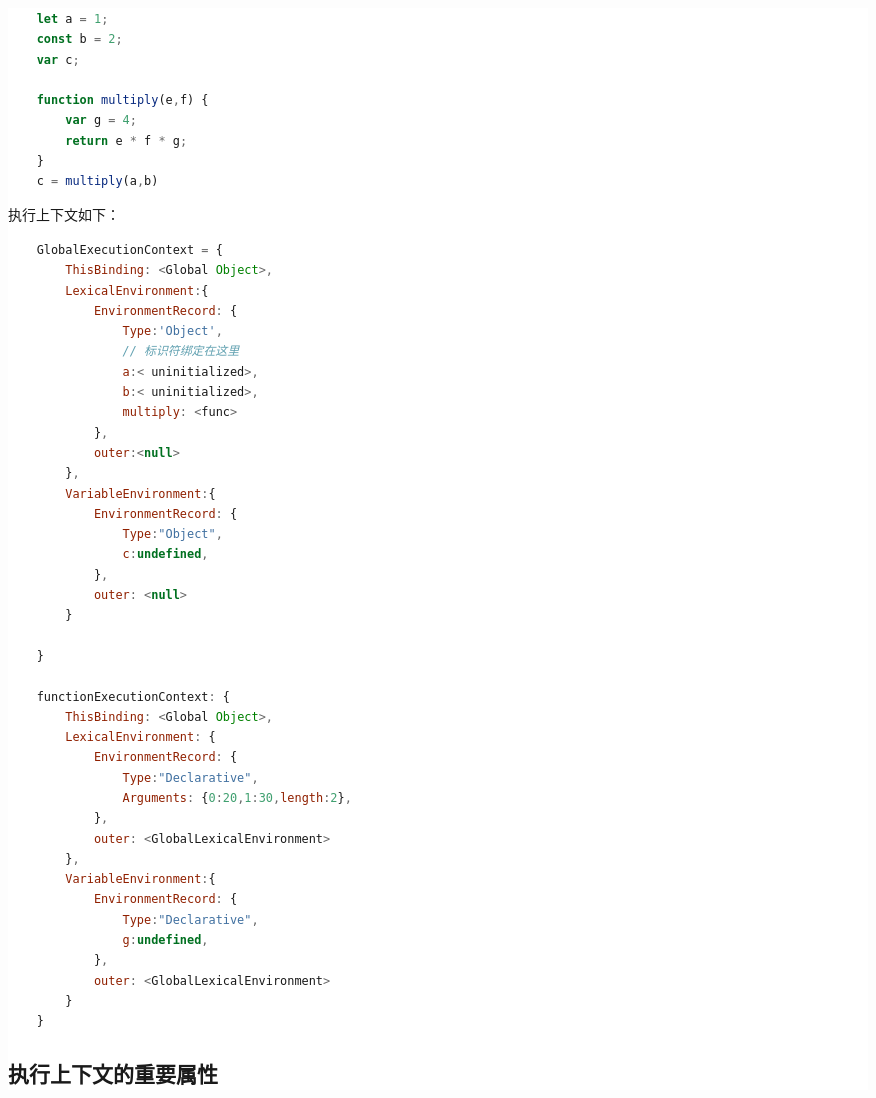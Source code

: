 ```js
    let a = 1;
    const b = 2;
    var c;

    function multiply(e,f) {
        var g = 4;
        return e * f * g;
    }
    c = multiply(a,b)
```
执行上下文如下：
```js
    GlobalExecutionContext = {
        ThisBinding: <Global Object>,
        LexicalEnvironment:{
            EnvironmentRecord: {
                Type:'Object',
                // 标识符绑定在这里
                a:< uninitialized>,
                b:< uninitialized>,
                multiply: <func>
            },
            outer:<null>
        },
        VariableEnvironment:{
            EnvironmentRecord: {
                Type:"Object",
                c:undefined,
            },
            outer: <null>
        }

    }

    functionExecutionContext: {
        ThisBinding: <Global Object>,
        LexicalEnvironment: {
            EnvironmentRecord: {
                Type:"Declarative",
                Arguments: {0:20,1:30,length:2},
            },
            outer: <GlobalLexicalEnvironment>
        },
        VariableEnvironment:{
            EnvironmentRecord: {
                Type:"Declarative",
                g:undefined,
            },
            outer: <GlobalLexicalEnvironment>
        }
    }

```
## 执行上下文的重要属性
